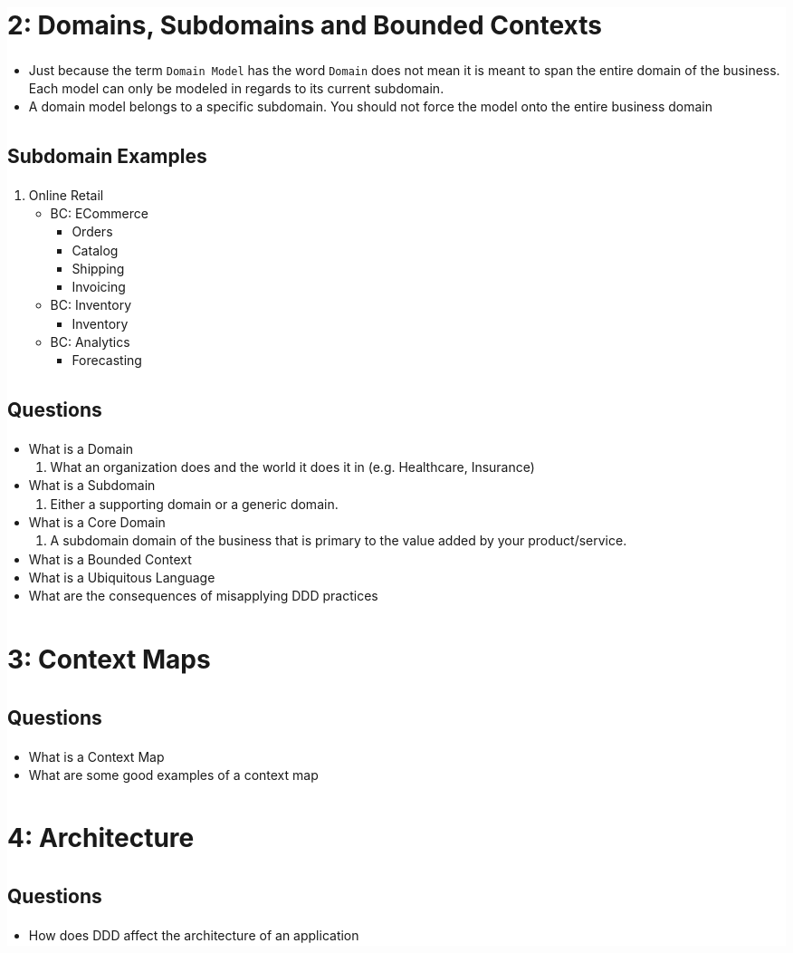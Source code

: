 # 2: Domains, Subdomains and Bounded Contexts


* Just because the term `Domain Model` has the word `Domain` does not mean it
  is meant to span the entire domain of the business. Each model can only be modeled in regards to its current subdomain.
* A domain model belongs to a specific subdomain. You should not force the model onto the entire business domain

## Subdomain Examples

1. Online Retail
   * BC: ECommerce
      * Orders
      * Catalog
      * Shipping
      * Invoicing
   * BC: Inventory
      * Inventory
   * BC: Analytics
      * Forecasting

## Questions

* What is a Domain
   1. What an organization does and the world it does it in (e.g. Healthcare, Insurance)
* What is a Subdomain
   1. Either a supporting domain or a generic domain.
* What is a Core Domain
    1. A subdomain domain of the business that is primary to the value added by your product/service.
* What is a Bounded Context
* What is a Ubiquitous Language
* What are the consequences of misapplying DDD practices


# 3: Context Maps


## Questions
* What is a Context Map
* What are some good examples of a context map


# 4: Architecture

## Questions
* How does DDD affect the architecture of an application
